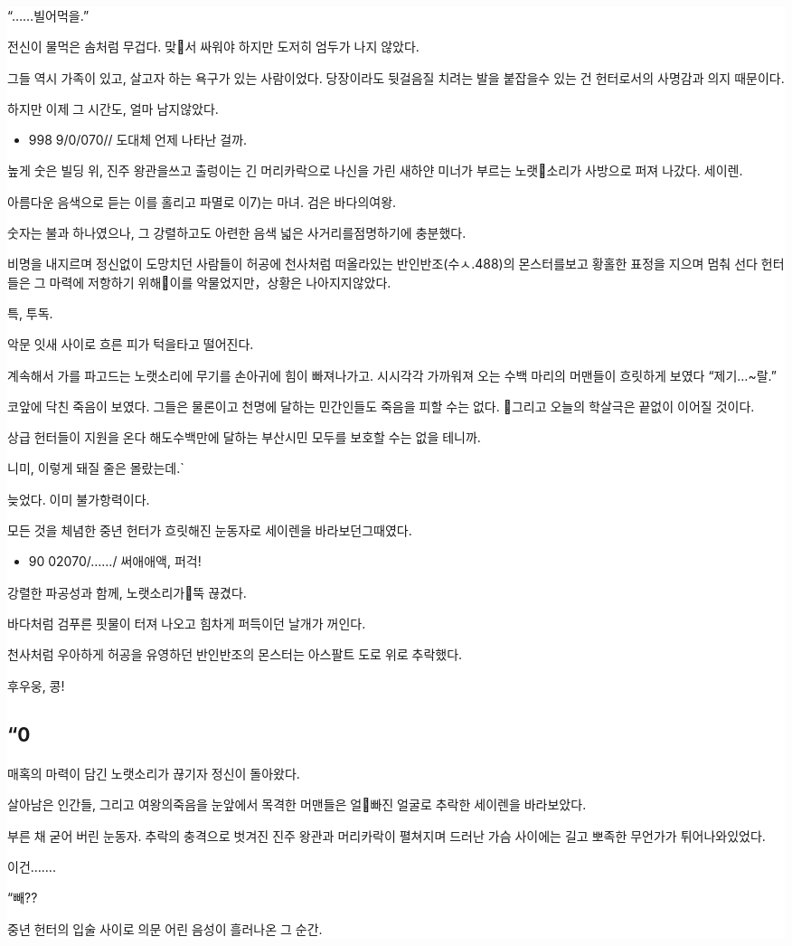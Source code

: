 “……빌어먹을.”

전신이 물먹은 솜처럼 무겁다. 맞서 싸워야 하지만 도저히 엄두가 나지 않았다.

그들 역시 가족이 있고, 살고자 하는 욕구가 있는 사람이었다. 당장이라도 뒷걸음질 치려는 발을 붙잡을수 있는 건 헌터로서의 사명감과 의지 때문이다.

하지만 이제 그 시간도, 얼마 남지않았다.

- 998 9/0/070//
도대체 언제 나타난 걸까.

높게 숫은 빌딩 위, 진주 왕관을쓰고 출렁이는 긴 머리카락으로 나신을 가린 새하얀 미너가 부르는 노랫소리가 사방으로 퍼져 나갔다.
세이렌.

아름다운 음색으로 듣는 이를 홀리고 파멸로 이7)는 마녀. 검은 바다의여왕.

숫자는 불과 하나였으나, 그 강렬하고도 아련한 음색 넓은 사거리를점명하기에 충분했다.

비명을 내지르며 정신없이 도망치던 사람들이 허공에 천사처럼 떠올라있는 반인반조(수ㅅ.488)의 몬스터를보고 황홀한 표정을 지으며 멈춰 선다
헌터들은 그 마력에 저항하기 위해이를 악물었지만，상황은 나아지지않았다.

특, 투독.

악문 잇새 사이로 흐른 피가 턱을타고 떨어진다.

계속해서 가를 파고드는 노랫소리에 무기를 손아귀에 힘이 빠져나가고. 시시각각 가까워져 오는 수백 마리의 머맨들이 흐릿하게 보였다
“제기…~랄.”

코앞에 닥친 죽음이 보였다. 그들은 물론이고 천명에 달하는 민간인들도 죽음을 피할 수는 없다.
그리고 오늘의 학살극은 끝없이 이어질 것이다.

상급 헌터들이 지원을 온다 해도수백만에 달하는 부산시민 모두를 보호할 수는 없을 테니까.

니미, 이렇게 돼질 줄은 몰랐는데.`

늦었다. 이미 불가항력이다.

모든 것을 체념한 중년 헌터가 흐릿해진 눈동자로 세이렌을 바라보던그때였다.

- 90 02070/……/
써애애액, 퍼걱!

강렬한 파공성과 함께, 노랫소리가뚝 끊겼다.

바다처럼 검푸른 핏물이 터져 나오고 힘차게 퍼득이던 날개가 꺼인다.

천사처럼 우아하게 허공을 유영하던 반인반조의 몬스터는 아스팔트 도로 위로 추락했다.

후우웅, 콩!

“0
--
매혹의 마력이 담긴 노랫소리가 끊기자 정신이 돌아왔다.

살아남은 인간들, 그리고 여왕의죽음을 눈앞에서 목격한 머맨들은 얼빠진 얼굴로 추락한 세이렌을 바라보았다.

부른 채 굳어 버린 눈동자. 추락의 충격으로 벗겨진 진주 왕관과 머리카락이 펼쳐지며 드러난 가슴 사이에는 길고 뽀족한 무언가가 튀어나와있었다.

이건…….

“빼??

중년 헌터의 입술 사이로 의문 어린 음성이 흘러나온 그 순간.

